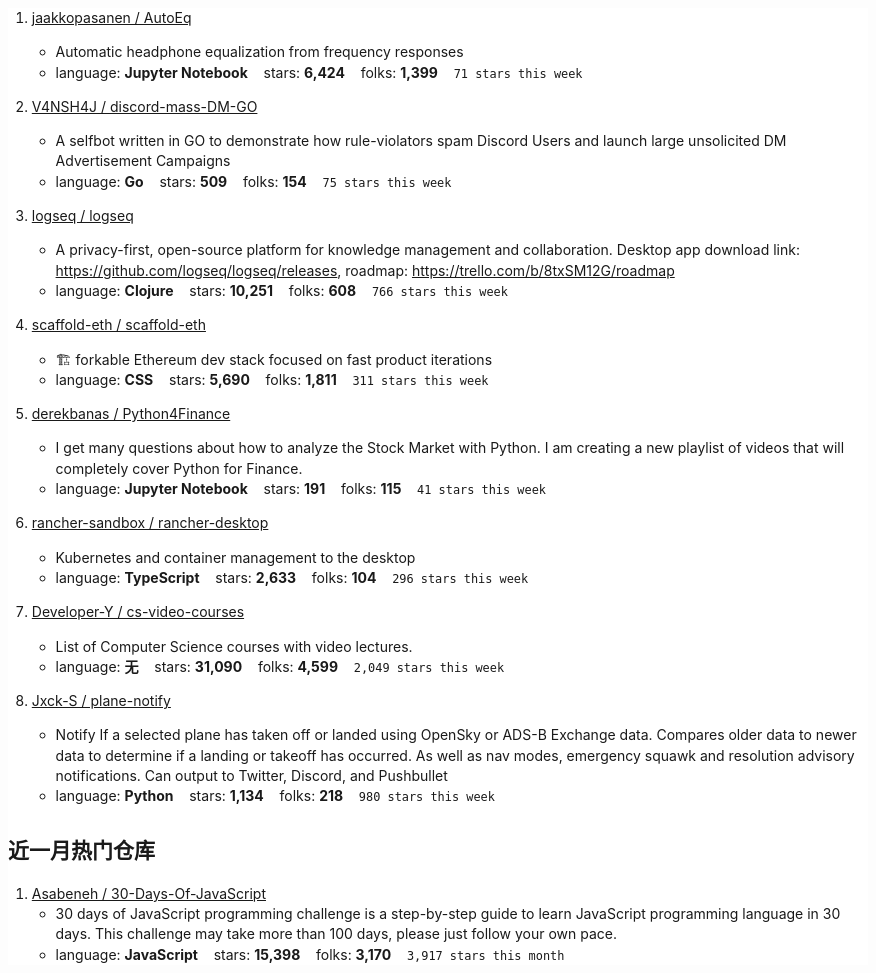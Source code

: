 1. [jaakkopasanen / AutoEq](https://github.com/jaakkopasanen/AutoEq)
    - Automatic headphone equalization from frequency responses
    - language: **Jupyter Notebook** &nbsp;&nbsp; stars: **6,424** &nbsp;&nbsp; folks: **1,399**  &nbsp;&nbsp; `71 stars this week`

1. [V4NSH4J / discord-mass-DM-GO](https://github.com/V4NSH4J/discord-mass-DM-GO)
    - A selfbot written in GO to demonstrate how rule-violators spam Discord Users and launch large unsolicited DM Advertisement Campaigns
    - language: **Go** &nbsp;&nbsp; stars: **509** &nbsp;&nbsp; folks: **154**  &nbsp;&nbsp; `75 stars this week`

1. [logseq / logseq](https://github.com/logseq/logseq)
    - A privacy-first, open-source platform for knowledge management and collaboration. Desktop app download link: https://github.com/logseq/logseq/releases, roadmap: https://trello.com/b/8txSM12G/roadmap
    - language: **Clojure** &nbsp;&nbsp; stars: **10,251** &nbsp;&nbsp; folks: **608**  &nbsp;&nbsp; `766 stars this week`

1. [scaffold-eth / scaffold-eth](https://github.com/scaffold-eth/scaffold-eth)
    - 🏗 forkable Ethereum dev stack focused on fast product iterations
    - language: **CSS** &nbsp;&nbsp; stars: **5,690** &nbsp;&nbsp; folks: **1,811**  &nbsp;&nbsp; `311 stars this week`

1. [derekbanas / Python4Finance](https://github.com/derekbanas/Python4Finance)
    - I get many questions about how to analyze the Stock Market with Python. I am creating a new playlist of videos that will completely cover Python for Finance.
    - language: **Jupyter Notebook** &nbsp;&nbsp; stars: **191** &nbsp;&nbsp; folks: **115**  &nbsp;&nbsp; `41 stars this week`

1. [rancher-sandbox / rancher-desktop](https://github.com/rancher-sandbox/rancher-desktop)
    - Kubernetes and container management to the desktop
    - language: **TypeScript** &nbsp;&nbsp; stars: **2,633** &nbsp;&nbsp; folks: **104**  &nbsp;&nbsp; `296 stars this week`

1. [Developer-Y / cs-video-courses](https://github.com/Developer-Y/cs-video-courses)
    - List of Computer Science courses with video lectures.
    - language: **无** &nbsp;&nbsp; stars: **31,090** &nbsp;&nbsp; folks: **4,599**  &nbsp;&nbsp; `2,049 stars this week`

1. [Jxck-S / plane-notify](https://github.com/Jxck-S/plane-notify)
    - Notify If a selected plane has taken off or landed using OpenSky or ADS-B Exchange data. Compares older data to newer data to determine if a landing or takeoff has occurred. As well as nav modes, emergency squawk and resolution advisory notifications. Can output to Twitter, Discord, and Pushbullet
    - language: **Python** &nbsp;&nbsp; stars: **1,134** &nbsp;&nbsp; folks: **218**  &nbsp;&nbsp; `980 stars this week`


## 近一月热门仓库

1. [Asabeneh / 30-Days-Of-JavaScript](https://github.com/Asabeneh/30-Days-Of-JavaScript)
    - 30 days of JavaScript programming challenge is a step-by-step guide to learn JavaScript programming language in 30 days. This challenge may take more than 100 days, please just follow your own pace.
    - language: **JavaScript** &nbsp;&nbsp; stars: **15,398** &nbsp;&nbsp; folks: **3,170**  &nbsp;&nbsp; `3,917 stars this month`
